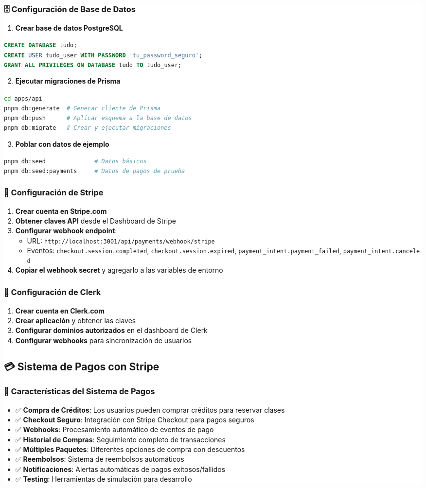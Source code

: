 ### 🗄️ Configuración de Base de Datos

1. **Crear base de datos PostgreSQL**
```sql
CREATE DATABASE tudo;
CREATE USER tudo_user WITH PASSWORD 'tu_password_seguro';
GRANT ALL PRIVILEGES ON DATABASE tudo TO tudo_user;
```

2. **Ejecutar migraciones de Prisma**
```bash
cd apps/api
pnpm db:generate  # Generar cliente de Prisma
pnpm db:push      # Aplicar esquema a la base de datos
pnpm db:migrate   # Crear y ejecutar migraciones
```

3. **Poblar con datos de ejemplo**
```bash
pnpm db:seed              # Datos básicos
pnpm db:seed:payments     # Datos de pagos de prueba
```

### 🔧 Configuración de Stripe

1. **Crear cuenta en Stripe.com**
2. **Obtener claves API** desde el Dashboard de Stripe
3. **Configurar webhook endpoint**:
   - URL: `http://localhost:3001/api/payments/webhook/stripe`
   - Eventos: `checkout.session.completed`, `checkout.session.expired`, `payment_intent.payment_failed`, `payment_intent.canceled`
4. **Copiar el webhook secret** y agregarlo a las variables de entorno

### 🔧 Configuración de Clerk

1. **Crear cuenta en Clerk.com**
2. **Crear aplicación** y obtener las claves
3. **Configurar dominios autorizados** en el dashboard de Clerk
4. **Configurar webhooks** para sincronización de usuarios

## 💳 Sistema de Pagos con Stripe

### 🌟 Características del Sistema de Pagos

- ✅ **Compra de Créditos**: Los usuarios pueden comprar créditos para reservar clases
- ✅ **Checkout Seguro**: Integración con Stripe Checkout para pagos seguros
- ✅ **Webhooks**: Procesamiento automático de eventos de pago
- ✅ **Historial de Compras**: Seguimiento completo de transacciones
- ✅ **Múltiples Paquetes**: Diferentes opciones de compra con descuentos
- ✅ **Reembolsos**: Sistema de reembolsos automáticos
- ✅ **Notificaciones**: Alertas automáticas de pagos exitosos/fallidos
- ✅ **Testing**: Herramientas de simulación para desarrollo
